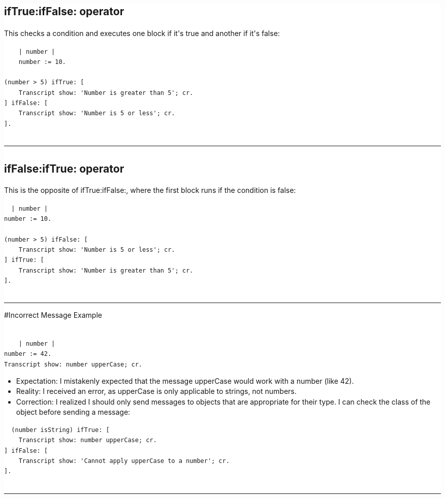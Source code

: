 ## ifTrue:ifFalse: operator

This checks a condition and executes one block if it's true and another if it's false: 


``` pharo
    | number |
    number := 10.

(number > 5) ifTrue: [
    Transcript show: 'Number is greater than 5'; cr.
] ifFalse: [
    Transcript show: 'Number is 5 or less'; cr.
].


```

---
## ifFalse:ifTrue: operator
This is the opposite of ifTrue:ifFalse:, where the first block runs if the condition is false:

``` pharo
  | number |
number := 10.

(number > 5) ifFalse: [
    Transcript show: 'Number is 5 or less'; cr.
] ifTrue: [
    Transcript show: 'Number is greater than 5'; cr.
].


```

---

#Incorrect Message Example
``` pharo 

    | number |
number := 42.
Transcript show: number upperCase; cr.

```
  - Expectation: I mistakenly expected that the message upperCase would work with a number (like 42).
  - Reality: I received an error, as upperCase is only applicable to strings, not numbers.
  - Correction: I realized I should only send messages to objects that are appropriate for their type. I can check the class of the object before sending a message:

``` pharo 
  (number isString) ifTrue: [
    Transcript show: number upperCase; cr.
] ifFalse: [
    Transcript show: 'Cannot apply upperCase to a number'; cr.
].
  

```

---